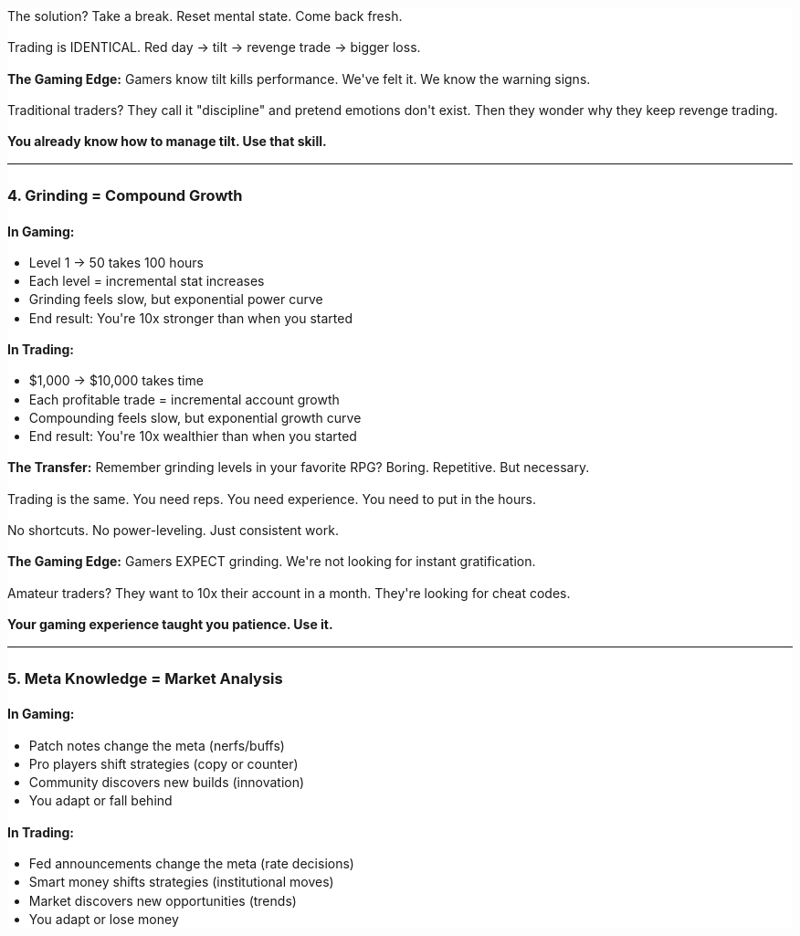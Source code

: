 The solution? Take a break. Reset mental state. Come back fresh.

Trading is IDENTICAL. Red day → tilt → revenge trade → bigger loss.

**The Gaming Edge:**
Gamers know tilt kills performance. We've felt it. We know the warning signs.

Traditional traders? They call it "discipline" and pretend emotions don't exist. Then they wonder why they keep revenge trading.

**You already know how to manage tilt. Use that skill.**

---

### **4. Grinding = Compound Growth**

**In Gaming:**
- Level 1 → 50 takes 100 hours
- Each level = incremental stat increases
- Grinding feels slow, but exponential power curve
- End result: You're 10x stronger than when you started

**In Trading:**
- $1,000 → $10,000 takes time
- Each profitable trade = incremental account growth  
- Compounding feels slow, but exponential growth curve
- End result: You're 10x wealthier than when you started

**The Transfer:**
Remember grinding levels in your favorite RPG? Boring. Repetitive. But necessary.

Trading is the same. You need reps. You need experience. You need to put in the hours.

No shortcuts. No power-leveling. Just consistent work.

**The Gaming Edge:**
Gamers EXPECT grinding. We're not looking for instant gratification.

Amateur traders? They want to 10x their account in a month. They're looking for cheat codes.

**Your gaming experience taught you patience. Use it.**

---

### **5. Meta Knowledge = Market Analysis**

**In Gaming:**
- Patch notes change the meta (nerfs/buffs)
- Pro players shift strategies (copy or counter)
- Community discovers new builds (innovation)
- You adapt or fall behind

**In Trading:**
- Fed announcements change the meta (rate decisions)
- Smart money shifts strategies (institutional moves)
- Market discovers new opportunities (trends)
- You adapt or lose money
